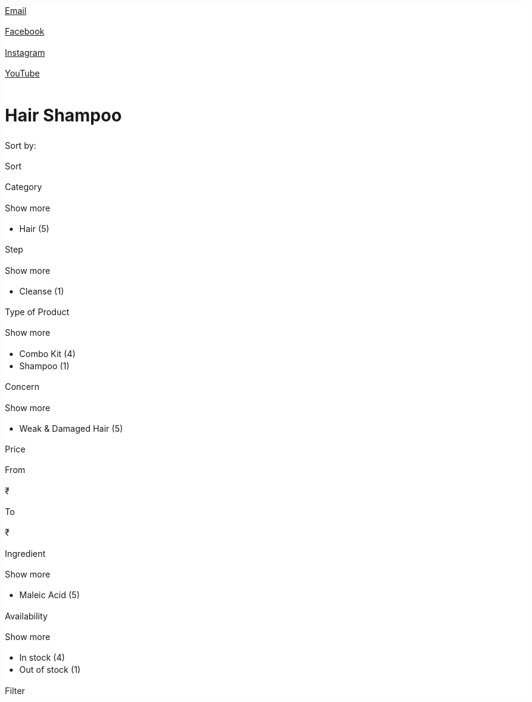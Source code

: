 [Email](mailto:help@beminimalist.co)

[Facebook](https://www.facebook.com/minimalistinc)

[Instagram](https://www.instagram.com/beminimalist__/)

[YouTube](https://www.youtube.com/@beminimalist)

# Hair Shampoo

Sort by:

Sort

Category

Show more

- Hair (5)

Step

Show more

- Cleanse (1)

Type of Product

Show more

- Combo Kit (4)
- Shampoo (1)

Concern

Show more

- Weak & Damaged Hair (5)

Price

From

₹

To

₹

Ingredient

Show more

- Maleic Acid (5)

Availability

Show more

- In stock (4)
- Out of stock (1)

Filter
